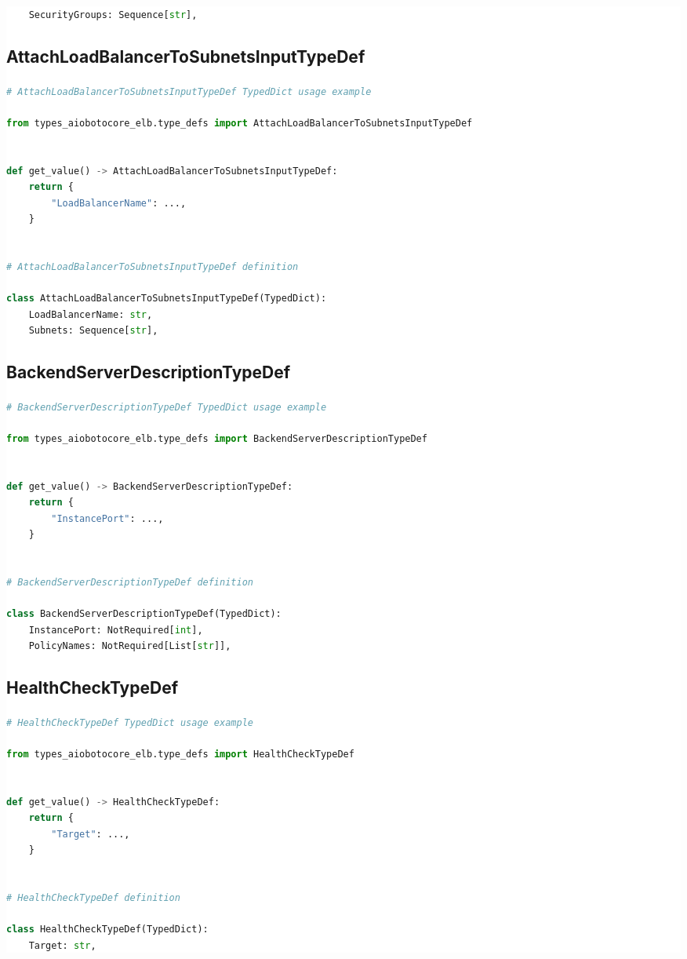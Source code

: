 ```python
    SecurityGroups: Sequence[str],
```

## AttachLoadBalancerToSubnetsInputTypeDef

```python
# AttachLoadBalancerToSubnetsInputTypeDef TypedDict usage example

from types_aiobotocore_elb.type_defs import AttachLoadBalancerToSubnetsInputTypeDef


def get_value() -> AttachLoadBalancerToSubnetsInputTypeDef:
    return {
        "LoadBalancerName": ...,
    }


# AttachLoadBalancerToSubnetsInputTypeDef definition

class AttachLoadBalancerToSubnetsInputTypeDef(TypedDict):
    LoadBalancerName: str,
    Subnets: Sequence[str],
```

## BackendServerDescriptionTypeDef

```python
# BackendServerDescriptionTypeDef TypedDict usage example

from types_aiobotocore_elb.type_defs import BackendServerDescriptionTypeDef


def get_value() -> BackendServerDescriptionTypeDef:
    return {
        "InstancePort": ...,
    }


# BackendServerDescriptionTypeDef definition

class BackendServerDescriptionTypeDef(TypedDict):
    InstancePort: NotRequired[int],
    PolicyNames: NotRequired[List[str]],
```

## HealthCheckTypeDef

```python
# HealthCheckTypeDef TypedDict usage example

from types_aiobotocore_elb.type_defs import HealthCheckTypeDef


def get_value() -> HealthCheckTypeDef:
    return {
        "Target": ...,
    }


# HealthCheckTypeDef definition

class HealthCheckTypeDef(TypedDict):
    Target: str,
```